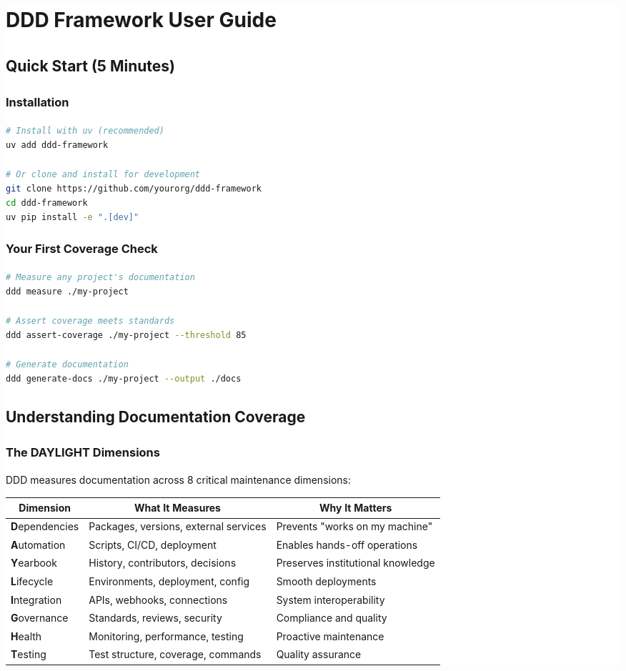# DDD Framework User Guide

## Quick Start (5 Minutes)

### Installation
```bash
# Install with uv (recommended)
uv add ddd-framework

# Or clone and install for development
git clone https://github.com/yourorg/ddd-framework
cd ddd-framework
uv pip install -e ".[dev]"
```

### Your First Coverage Check
```bash
# Measure any project's documentation
ddd measure ./my-project

# Assert coverage meets standards
ddd assert-coverage ./my-project --threshold 85

# Generate documentation
ddd generate-docs ./my-project --output ./docs
```

## Understanding Documentation Coverage

### The DAYLIGHT Dimensions

DDD measures documentation across 8 critical maintenance dimensions:

| Dimension | What It Measures | Why It Matters |
|-----------|-----------------|----------------|
| **D**ependencies | Packages, versions, external services | Prevents "works on my machine" |
| **A**utomation | Scripts, CI/CD, deployment | Enables hands-off operations |
| **Y**earbook | History, contributors, decisions | Preserves institutional knowledge |
| **L**ifecycle | Environments, deployment, config | Smooth deployments |
| **I**ntegration | APIs, webhooks, connections | System interoperability |
| **G**overnance | Standards, reviews, security | Compliance and quality |
| **H**ealth | Monitoring, performance, testing | Proactive maintenance |
| **T**esting | Test structure, coverage, commands | Quality assurance |

